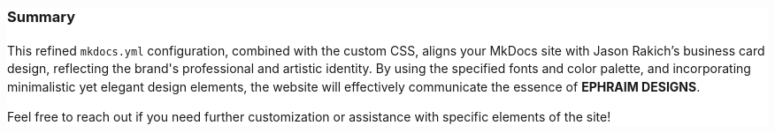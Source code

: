 ### **Summary**

This refined `mkdocs.yml` configuration, combined with the custom CSS, aligns your MkDocs site with Jason Rakich’s business card design, reflecting the brand's professional and artistic identity. By using the specified fonts and color palette, and incorporating minimalistic yet elegant design elements, the website will effectively communicate the essence of **EPHRAIM DESIGNS**.

Feel free to reach out if you need further customization or assistance with specific elements of the site!

